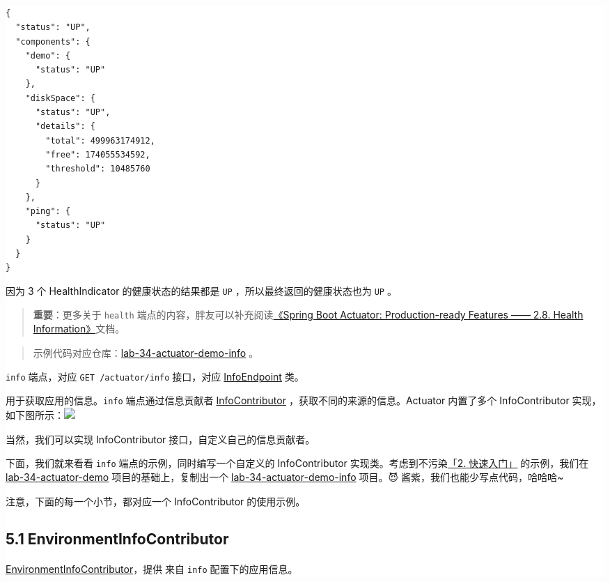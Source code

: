 ```
{
  "status": "UP",
  "components": {
    "demo": {
      "status": "UP"
    },
    "diskSpace": {
      "status": "UP",
      "details": {
        "total": 499963174912,
        "free": 174055534592,
        "threshold": 10485760
      }
    },
    "ping": {
      "status": "UP"
    }
  }
}
```

因为 3 个 HealthIndicator 的健康状态的结果都是 `UP` ，所以最终返回的健康状态也为 `UP` 。

> **重要**：更多关于 `health` 端点的内容，胖友可以补充阅读[《Spring Boot Actuator: Production-ready Features —— 2.8. Health Information》](https://docs.spring.io/spring-boot/docs/current/reference/html/production-ready-features.html#production-ready-health)文档。

> 示例代码对应仓库：[lab-34-actuator-demo-info](https://github.com/YunaiV/SpringBoot-Labs/blob/master/lab-34/lab-34-actuator-demo-info/) 。

`info` 端点，对应 `GET /actuator/info` 接口，对应 [InfoEndpoint](https://github.com/spring-projects/spring-boot/blob/master/spring-boot-project/spring-boot-actuator/src/main/java/org/springframework/boot/actuate/info/InfoEndpoint.java) 类。

用于获取应用的信息。`info` 端点通过信息贡献者 [InfoContributor](https://github.com/spring-projects/spring-boot/blob/master/spring-boot-project/spring-boot-actuator/src/main/java/org/springframework/boot/actuate/info/InfoContributor.java) ，获取不同的来源的信息。Actuator 内置了多个 InfoContributor 实现，如下图所示：![](https://static.iocoder.cn/images/Spring-Boot/2020-02-01/04.png)

当然，我们可以实现 InfoContributor 接口，自定义自己的信息贡献者。

下面，我们就来看看 `info` 端点的示例，同时编写一个自定义的 InfoContributor 实现类。考虑到不污染[「2. 快速入门」](#) 的示例，我们在 [lab-34-actuator-demo](https://github.com/YunaiV/SpringBoot-Labs/blob/master/lab-34/lab-34-actuator-demo/) 项目的基础上，复制出一个 [lab-34-actuator-demo-info](https://github.com/YunaiV/SpringBoot-Labs/blob/master/lab-34/lab-34-actuator-demo-info/) 项目。😈 酱紫，我们也能少写点代码，哈哈哈~

注意，下面的每一个小节，都对应一个 InfoContributor 的使用示例。

5.1 EnvironmentInfoContributor
------------------------------

[EnvironmentInfoContributor](https://github.com/spring-projects/spring-boot/blob/master/spring-boot-project/spring-boot-actuator/src/main/java/org/springframework/boot/actuate/info/EnvironmentInfoContributor.java)，提供 来自 `info` 配置下的应用信息。
